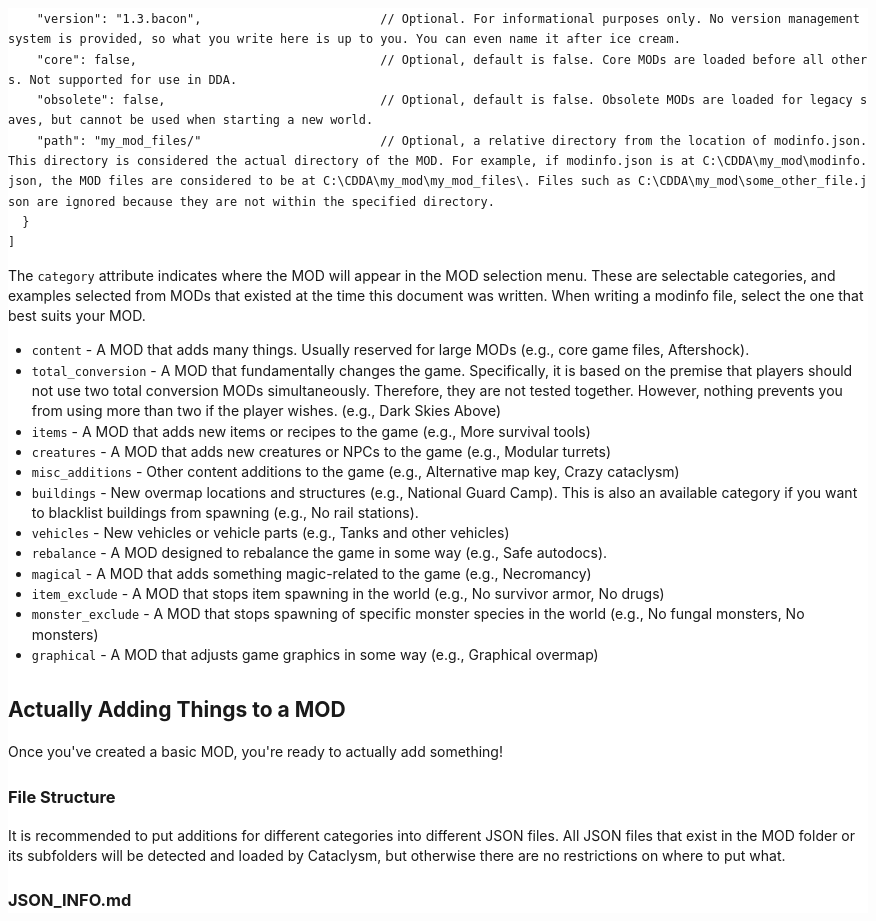 ```jsonc
    "version": "1.3.bacon",                         // Optional. For informational purposes only. No version management system is provided, so what you write here is up to you. You can even name it after ice cream.
    "core": false,                                  // Optional, default is false. Core MODs are loaded before all others. Not supported for use in DDA.
    "obsolete": false,                              // Optional, default is false. Obsolete MODs are loaded for legacy saves, but cannot be used when starting a new world.
    "path": "my_mod_files/"                         // Optional, a relative directory from the location of modinfo.json. This directory is considered the actual directory of the MOD. For example, if modinfo.json is at C:\CDDA\my_mod\modinfo.json, the MOD files are considered to be at C:\CDDA\my_mod\my_mod_files\. Files such as C:\CDDA\my_mod\some_other_file.json are ignored because they are not within the specified directory.
  }
]
```

The `category` attribute indicates where the MOD will appear in the MOD selection menu. These are selectable categories, and examples selected from MODs that existed at the time this document was written. When writing a modinfo file, select the one that best suits your MOD.
 - `content` - A MOD that adds many things. Usually reserved for large MODs (e.g., core game files, Aftershock).
 - `total_conversion` - A MOD that fundamentally changes the game. Specifically, it is based on the premise that players should not use two total conversion MODs simultaneously. Therefore, they are not tested together. However, nothing prevents you from using more than two if the player wishes. (e.g., Dark Skies Above)
 - `items` - A MOD that adds new items or recipes to the game (e.g., More survival tools)
 - `creatures` - A MOD that adds new creatures or NPCs to the game (e.g., Modular turrets)
 - `misc_additions` - Other content additions to the game (e.g., Alternative map key, Crazy cataclysm)
 - `buildings` - New overmap locations and structures (e.g., National Guard Camp). This is also an available category if you want to blacklist buildings from spawning (e.g., No rail stations).
 - `vehicles` - New vehicles or vehicle parts (e.g., Tanks and other vehicles)
 - `rebalance` - A MOD designed to rebalance the game in some way (e.g., Safe autodocs).
 - `magical` - A MOD that adds something magic-related to the game (e.g., Necromancy)
 - `item_exclude` - A MOD that stops item spawning in the world (e.g., No survivor armor, No drugs)
 - `monster_exclude` - A MOD that stops spawning of specific monster species in the world (e.g., No fungal monsters, No monsters)
 - `graphical` - A MOD that adjusts game graphics in some way (e.g., Graphical overmap)

## Actually Adding Things to a MOD

Once you've created a basic MOD, you're ready to actually add something!

### File Structure

It is recommended to put additions for different categories into different JSON files. All JSON files that exist in the MOD folder or its subfolders will be detected and loaded by Cataclysm, but otherwise there are no restrictions on where to put what.

### JSON_INFO.md
